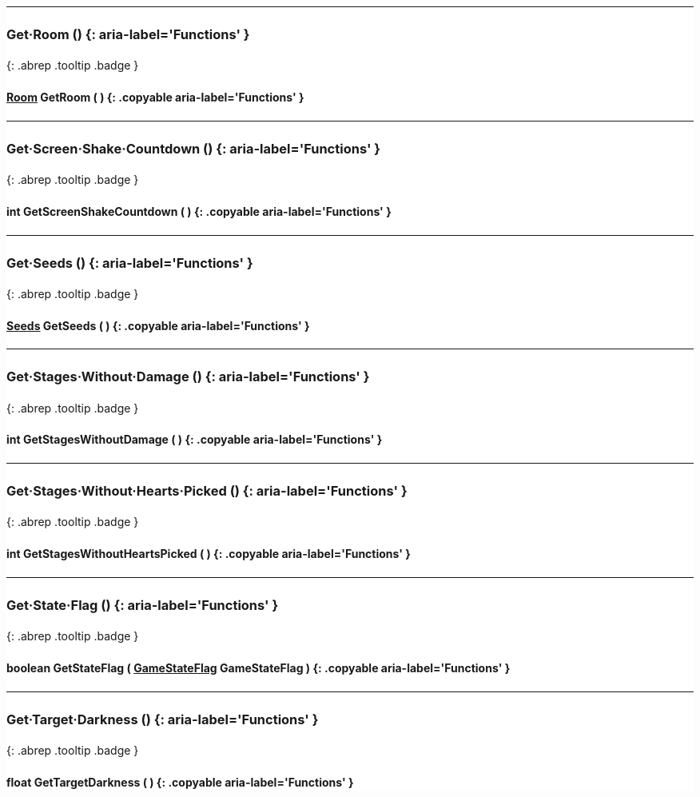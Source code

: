 ___
### Get·Room () {: aria-label='Functions' }
[ ](#){: .abrep .tooltip .badge }
#### [Room](Room.md) GetRoom ( ) {: .copyable aria-label='Functions' }

___
### Get·Screen·Shake·Countdown () {: aria-label='Functions' }
[ ](#){: .abrep .tooltip .badge }
#### int GetScreenShakeCountdown ( ) {: .copyable aria-label='Functions' }

___
### Get·Seeds () {: aria-label='Functions' }
[ ](#){: .abrep .tooltip .badge }
#### [Seeds](Seeds.md) GetSeeds ( ) {: .copyable aria-label='Functions' }

___
### Get·Stages·Without·Damage () {: aria-label='Functions' }
[ ](#){: .abrep .tooltip .badge }
#### int GetStagesWithoutDamage ( ) {: .copyable aria-label='Functions' }

___
### Get·Stages·Without·Hearts·Picked () {: aria-label='Functions' }
[ ](#){: .abrep .tooltip .badge }
#### int GetStagesWithoutHeartsPicked ( ) {: .copyable aria-label='Functions' }

___
### Get·State·Flag () {: aria-label='Functions' }
[ ](#){: .abrep .tooltip .badge }
#### boolean GetStateFlag ( [GameStateFlag](enums/GameStateFlag.md) GameStateFlag ) {: .copyable aria-label='Functions' }

___
### Get·Target·Darkness () {: aria-label='Functions' }
[ ](#){: .abrep .tooltip .badge }
#### float GetTargetDarkness ( ) {: .copyable aria-label='Functions' }

